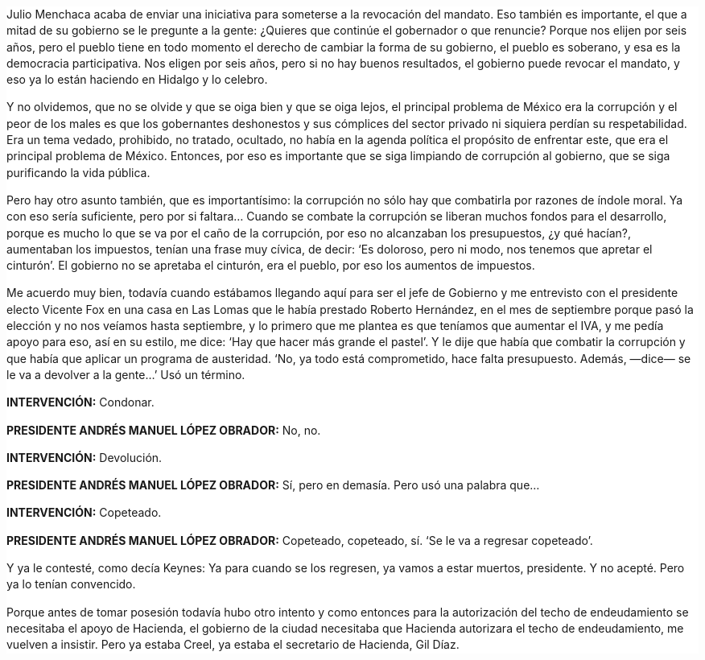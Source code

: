 Julio Menchaca acaba de enviar una iniciativa para someterse a la revocación
del mandato. Eso también es importante, el que a mitad de su gobierno se le
pregunte a la gente: ¿Quieres que continúe el gobernador o que renuncie?
Porque nos elijen por seis años, pero el pueblo tiene en todo momento el
derecho de cambiar la forma de su gobierno, el pueblo es soberano, y esa es la
democracia participativa. Nos eligen por seis años, pero si no hay buenos
resultados, el gobierno puede revocar el mandato, y eso ya lo están haciendo
en Hidalgo y lo celebro.

Y no olvidemos, que no se olvide y que se oiga bien y que se oiga lejos, el
principal problema de México era la corrupción y el peor de los males es que
los gobernantes deshonestos y sus cómplices del sector privado ni siquiera
perdían su respetabilidad. Era un tema vedado, prohibido, no tratado,
ocultado, no había en la agenda política el propósito de enfrentar este, que
era el principal problema de México. Entonces, por eso es importante que se
siga limpiando de corrupción al gobierno, que se siga purificando la vida
pública.

Pero hay otro asunto también, que es importantísimo: la corrupción no sólo hay
que combatirla por razones de índole moral. Ya con eso sería suficiente, pero
por si faltara… Cuando se combate la corrupción se liberan muchos fondos para
el desarrollo, porque es mucho lo que se va por el caño de la corrupción, por
eso no alcanzaban los presupuestos, ¿y qué hacían?, aumentaban los impuestos,
tenían una frase muy cívica, de decir: ‘Es doloroso, pero ni modo, nos tenemos
que apretar el cinturón’. El gobierno no se apretaba el cinturón, era el
pueblo, por eso los aumentos de impuestos.

Me acuerdo muy bien, todavía cuando estábamos llegando aquí para ser el jefe
de Gobierno y me entrevisto con el presidente electo Vicente Fox en una casa
en Las Lomas que le había prestado Roberto Hernández, en el mes de septiembre
porque pasó la elección y no nos veíamos hasta septiembre, y lo primero que me
plantea es que teníamos que aumentar el IVA, y me pedía apoyo para eso, así en
su estilo, me dice: ‘Hay que hacer más grande el pastel’. Y le dije que había
que combatir la corrupción y que había que aplicar un programa de austeridad.
‘No, ya todo está comprometido, hace falta presupuesto. Además, ―dice― se le
va a devolver a la gente…’ Usó un término.

**INTERVENCIÓN:** Condonar.

**PRESIDENTE ANDRÉS MANUEL LÓPEZ OBRADOR:** No, no.

**INTERVENCIÓN:** Devolución.

**PRESIDENTE ANDRÉS MANUEL LÓPEZ OBRADOR:** Sí, pero en demasía. Pero usó una
palabra que…

**INTERVENCIÓN:** Copeteado.

**PRESIDENTE ANDRÉS MANUEL LÓPEZ OBRADOR:** Copeteado, copeteado, sí. ‘Se le
va a regresar copeteado’.

Y ya le contesté, como decía Keynes: Ya para cuando se los regresen, ya vamos
a estar muertos, presidente. Y no acepté. Pero ya lo tenían convencido.

Porque antes de tomar posesión todavía hubo otro intento y como entonces para
la autorización del techo de endeudamiento se necesitaba el apoyo de Hacienda,
el gobierno de la ciudad necesitaba que Hacienda autorizara el techo de
endeudamiento, me vuelven a insistir. Pero ya estaba Creel, ya estaba el
secretario de Hacienda, Gil Díaz.
